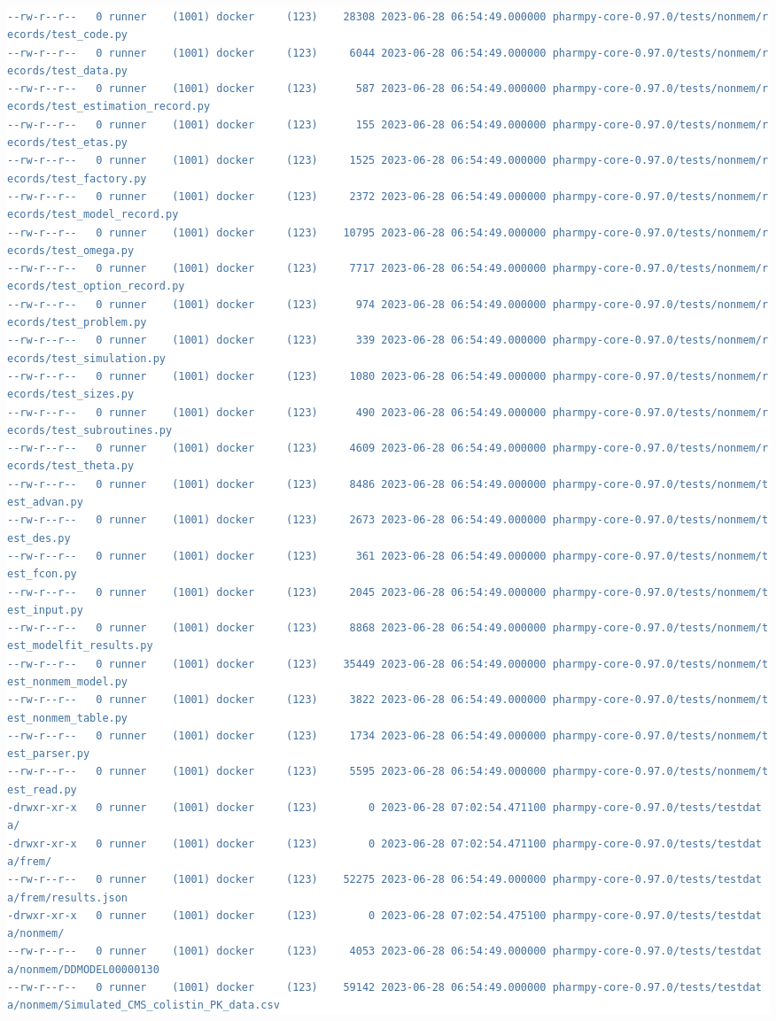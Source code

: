 ```diff
--rw-r--r--   0 runner    (1001) docker     (123)    28308 2023-06-28 06:54:49.000000 pharmpy-core-0.97.0/tests/nonmem/records/test_code.py
--rw-r--r--   0 runner    (1001) docker     (123)     6044 2023-06-28 06:54:49.000000 pharmpy-core-0.97.0/tests/nonmem/records/test_data.py
--rw-r--r--   0 runner    (1001) docker     (123)      587 2023-06-28 06:54:49.000000 pharmpy-core-0.97.0/tests/nonmem/records/test_estimation_record.py
--rw-r--r--   0 runner    (1001) docker     (123)      155 2023-06-28 06:54:49.000000 pharmpy-core-0.97.0/tests/nonmem/records/test_etas.py
--rw-r--r--   0 runner    (1001) docker     (123)     1525 2023-06-28 06:54:49.000000 pharmpy-core-0.97.0/tests/nonmem/records/test_factory.py
--rw-r--r--   0 runner    (1001) docker     (123)     2372 2023-06-28 06:54:49.000000 pharmpy-core-0.97.0/tests/nonmem/records/test_model_record.py
--rw-r--r--   0 runner    (1001) docker     (123)    10795 2023-06-28 06:54:49.000000 pharmpy-core-0.97.0/tests/nonmem/records/test_omega.py
--rw-r--r--   0 runner    (1001) docker     (123)     7717 2023-06-28 06:54:49.000000 pharmpy-core-0.97.0/tests/nonmem/records/test_option_record.py
--rw-r--r--   0 runner    (1001) docker     (123)      974 2023-06-28 06:54:49.000000 pharmpy-core-0.97.0/tests/nonmem/records/test_problem.py
--rw-r--r--   0 runner    (1001) docker     (123)      339 2023-06-28 06:54:49.000000 pharmpy-core-0.97.0/tests/nonmem/records/test_simulation.py
--rw-r--r--   0 runner    (1001) docker     (123)     1080 2023-06-28 06:54:49.000000 pharmpy-core-0.97.0/tests/nonmem/records/test_sizes.py
--rw-r--r--   0 runner    (1001) docker     (123)      490 2023-06-28 06:54:49.000000 pharmpy-core-0.97.0/tests/nonmem/records/test_subroutines.py
--rw-r--r--   0 runner    (1001) docker     (123)     4609 2023-06-28 06:54:49.000000 pharmpy-core-0.97.0/tests/nonmem/records/test_theta.py
--rw-r--r--   0 runner    (1001) docker     (123)     8486 2023-06-28 06:54:49.000000 pharmpy-core-0.97.0/tests/nonmem/test_advan.py
--rw-r--r--   0 runner    (1001) docker     (123)     2673 2023-06-28 06:54:49.000000 pharmpy-core-0.97.0/tests/nonmem/test_des.py
--rw-r--r--   0 runner    (1001) docker     (123)      361 2023-06-28 06:54:49.000000 pharmpy-core-0.97.0/tests/nonmem/test_fcon.py
--rw-r--r--   0 runner    (1001) docker     (123)     2045 2023-06-28 06:54:49.000000 pharmpy-core-0.97.0/tests/nonmem/test_input.py
--rw-r--r--   0 runner    (1001) docker     (123)     8868 2023-06-28 06:54:49.000000 pharmpy-core-0.97.0/tests/nonmem/test_modelfit_results.py
--rw-r--r--   0 runner    (1001) docker     (123)    35449 2023-06-28 06:54:49.000000 pharmpy-core-0.97.0/tests/nonmem/test_nonmem_model.py
--rw-r--r--   0 runner    (1001) docker     (123)     3822 2023-06-28 06:54:49.000000 pharmpy-core-0.97.0/tests/nonmem/test_nonmem_table.py
--rw-r--r--   0 runner    (1001) docker     (123)     1734 2023-06-28 06:54:49.000000 pharmpy-core-0.97.0/tests/nonmem/test_parser.py
--rw-r--r--   0 runner    (1001) docker     (123)     5595 2023-06-28 06:54:49.000000 pharmpy-core-0.97.0/tests/nonmem/test_read.py
-drwxr-xr-x   0 runner    (1001) docker     (123)        0 2023-06-28 07:02:54.471100 pharmpy-core-0.97.0/tests/testdata/
-drwxr-xr-x   0 runner    (1001) docker     (123)        0 2023-06-28 07:02:54.471100 pharmpy-core-0.97.0/tests/testdata/frem/
--rw-r--r--   0 runner    (1001) docker     (123)    52275 2023-06-28 06:54:49.000000 pharmpy-core-0.97.0/tests/testdata/frem/results.json
-drwxr-xr-x   0 runner    (1001) docker     (123)        0 2023-06-28 07:02:54.475100 pharmpy-core-0.97.0/tests/testdata/nonmem/
--rw-r--r--   0 runner    (1001) docker     (123)     4053 2023-06-28 06:54:49.000000 pharmpy-core-0.97.0/tests/testdata/nonmem/DDMODEL00000130
--rw-r--r--   0 runner    (1001) docker     (123)    59142 2023-06-28 06:54:49.000000 pharmpy-core-0.97.0/tests/testdata/nonmem/Simulated_CMS_colistin_PK_data.csv
